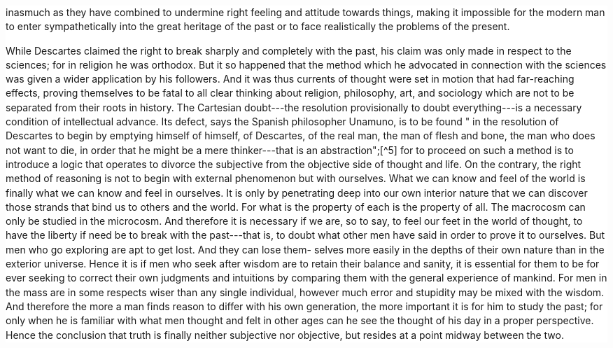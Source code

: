 inasmuch as they have combined to undermine right feeling
and attitude towards things, making it impossible for the
modern man to enter sympathetically into the great heritage
of the past or to face realistically the problems of the
present.

While Descartes claimed the right to break sharply and
completely with the past, his claim was only made in respect
to the sciences; for in religion he was orthodox. But it so
happened that the method which he advocated in connection
with the sciences was given a wider application by his
followers. And it was thus currents of thought were set in
motion that had far-reaching effects, proving themselves to
be fatal to all clear thinking about religion, philosophy,
art, and sociology which are not to be separated from their
roots in history. The Cartesian doubt---the resolution
provisionally to doubt everything---is a necessary condition
of intellectual advance. Its defect, says the Spanish
philosopher Unamuno, is to be found " in the resolution of
Descartes to begin by emptying himself of himself, of
Descartes, of the real man, the man of flesh and bone, the
man who does not want to die, in order that he might be a
mere thinker---that is an abstraction";[^5] for to proceed
on such a method is to introduce a logic that operates to
divorce the subjective from the objective side of thought
and life. On the contrary, the right method of reasoning is
not to begin with external phenomenon but with ourselves.
What we can know and feel of the world is finally what we
can know and feel in ourselves. It is only by penetrating
deep into our own interior nature that we can discover those
strands that bind us to others and the world. For what is
the property of each is the property of all. The macrocosm
can only be studied in the microcosm. And therefore it is
necessary if we are, so to say, to feel our feet in the
world of thought, to have the liberty if need be to break
with the past---that is, to doubt what other men have said
in order to prove it to ourselves. But men who go exploring
are apt to get lost. And they can lose them- selves more
easily in the depths of their own nature than in the
exterior universe. Hence it is if men who seek after wisdom
are to retain their balance and sanity, it is essential for
them to be for ever seeking to correct their own judgments
and intuitions by comparing them with the general experience
of mankind. For men in the mass are in some respects wiser
than any single individual, however much error and stupidity
may be mixed with the wisdom. And therefore the more a man
finds reason to differ with his own generation, the more
important it is for him to study the past; for only when he
is familiar with what men thought and felt in other ages can
he see the thought of his day in a proper perspective. Hence
the conclusion that truth is finally neither subjective nor
objective, but resides at a point midway between the two.
